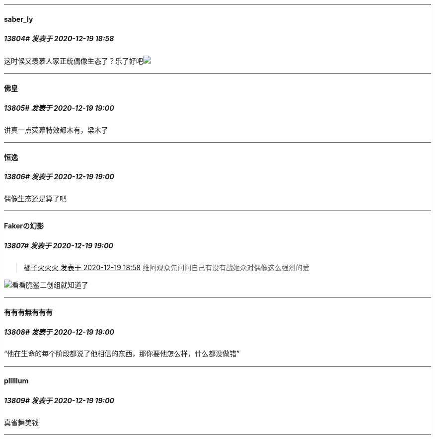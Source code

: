 -----

####  saber_ly  
##### 13804#       发表于 2020-12-19 18:58


这时候又羡慕人家正统偶像生态了？乐了好吧<img src="https://static.saraba1st.com/image/smiley/face2017/062.gif" referrerpolicy="no-referrer">


-----

####  佛皇  
##### 13805#       发表于 2020-12-19 19:00


讲真一点荧幕特效都木有，梁木了


-----

####  恒逸  
##### 13806#       发表于 2020-12-19 19:00


偶像生态还是算了吧


-----

####  Fakerの幻影  
##### 13807#       发表于 2020-12-19 19:00


<blockquote><a href="httphttps://bbs.saraba1st.com/2b/forum.php?mod=redirect&amp;goto=findpost&amp;pid=49775015&amp;ptid=1976378" target="_blank">橘子火火火 发表于 2020-12-19 18:58</a>
维阿观众先问问自己有没有战姬众对偶像这么强烈的爱</blockquote>
<img src="https://static.saraba1st.com/image/smiley/face2017/067.png" referrerpolicy="no-referrer">看看脆鲨二创组就知道了


-----

####  有有有無有有有  
##### 13808#       发表于 2020-12-19 19:00


“他在生命的每个阶段都说了他相信的东西，那你要他怎么样，什么都没做错”


-----

####  plllllum  
##### 13809#       发表于 2020-12-19 19:00


真省舞美钱


-----
